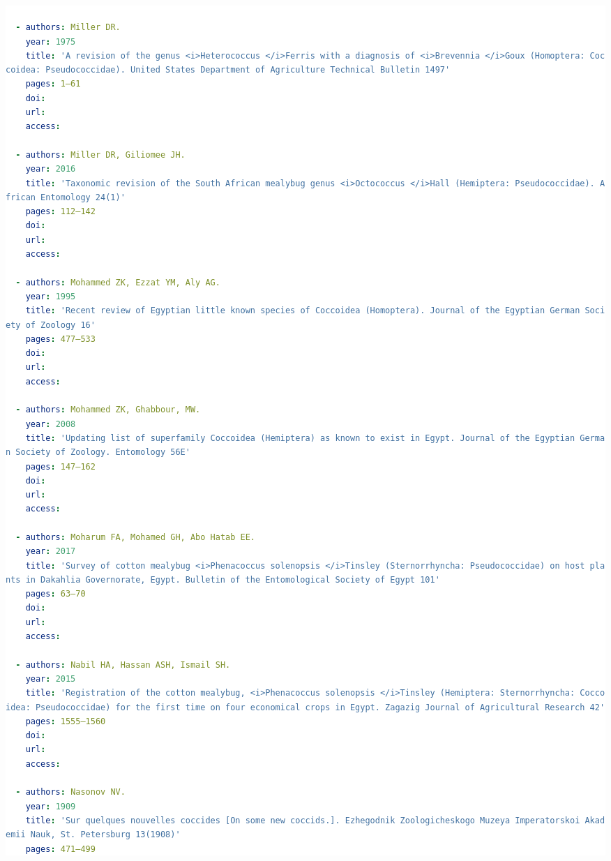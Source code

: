 ```yaml

  - authors: Miller DR.
    year: 1975
    title: 'A revision of the genus <i>Heterococcus </i>Ferris with a diagnosis of <i>Brevennia </i>Goux (Homoptera: Coccoidea: Pseudococcidae). United States Department of Agriculture Technical Bulletin 1497'
    pages: 1–61
    doi: 
    url: 
    access: 

  - authors: Miller DR, Giliomee JH.
    year: 2016
    title: 'Taxonomic revision of the South African mealybug genus <i>Octococcus </i>Hall (Hemiptera: Pseudococcidae). African Entomology 24(1)'
    pages: 112–142
    doi: 
    url: 
    access: 

  - authors: Mohammed ZK, Ezzat YM, Aly AG.
    year: 1995
    title: 'Recent review of Egyptian little known species of Coccoidea (Homoptera). Journal of the Egyptian German Society of Zoology 16'
    pages: 477–533
    doi: 
    url: 
    access: 

  - authors: Mohammed ZK, Ghabbour, MW.
    year: 2008
    title: 'Updating list of superfamily Coccoidea (Hemiptera) as known to exist in Egypt. Journal of the Egyptian German Society of Zoology. Entomology 56E'
    pages: 147–162
    doi: 
    url: 
    access: 

  - authors: Moharum FA, Mohamed GH, Abo Hatab EE.
    year: 2017
    title: 'Survey of cotton mealybug <i>Phenacoccus solenopsis </i>Tinsley (Sternorrhyncha: Pseudococcidae) on host plants in Dakahlia Governorate, Egypt. Bulletin of the Entomological Society of Egypt 101'
    pages: 63–70
    doi: 
    url: 
    access: 

  - authors: Nabil HA, Hassan ASH, Ismail SH.
    year: 2015
    title: 'Registration of the cotton mealybug, <i>Phenacoccus solenopsis </i>Tinsley (Hemiptera: Sternorrhyncha: Coccoidea: Pseudococcidae) for the first time on four economical crops in Egypt. Zagazig Journal of Agricultural Research 42'
    pages: 1555–1560
    doi: 
    url: 
    access: 

  - authors: Nasonov NV.
    year: 1909
    title: 'Sur quelques nouvelles coccides [On some new coccids.]. Ezhegodnik Zoologicheskogo Muzeya Imperatorskoi Akademii Nauk, St. Petersburg 13(1908)'
    pages: 471–499
```